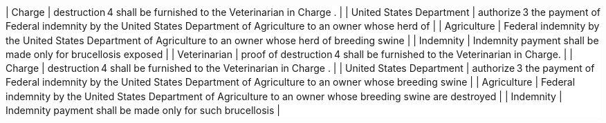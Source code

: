| Charge                                                                                                                                                                                                                                   | destruction&#8201;4 shall be furnished to the Veterinarian in Charge .                                                                                                                                                                                                                                                                                                                                            |
| United States Department                                                                                                                                                                                                                 | authorize&#8201;3 the payment of Federal indemnity by the United States Department of Agriculture to an owner whose herd of                                                                                                                                                                                                                                                                                       |
| Agriculture                                                                                                                                                                                                                              | Federal indemnity by the United States Department of Agriculture to an owner whose herd of breeding swine                                                                                                                                                                                                                                                                                                         |
| Indemnity                                                                                                                                                                                                                                | Indemnity payment shall be made only for brucellosis exposed                                                                                                                                                                                                                                                                                                                                                      |
| Veterinarian                                                                                                                                                                                                                             | proof of destruction&#8201;4 shall be furnished to the Veterinarian  in Charge.                                                                                                                                                                                                                                                                                                                                   |
| Charge                                                                                                                                                                                                                                   | destruction&#8201;4 shall be furnished to the Veterinarian in Charge .                                                                                                                                                                                                                                                                                                                                            |
| United States Department                                                                                                                                                                                                                 | authorize&#8201;3 the payment of Federal indemnity by the United States Department of Agriculture to an owner whose breeding swine                                                                                                                                                                                                                                                                                |
| Agriculture                                                                                                                                                                                                                              | Federal indemnity by the United States Department of Agriculture to an owner whose breeding swine are destroyed                                                                                                                                                                                                                                                                                                   |
| Indemnity                                                                                                                                                                                                                                | Indemnity payment shall be made only for such brucellosis                                                                                                                                                                                                                                                                                                                                                         |